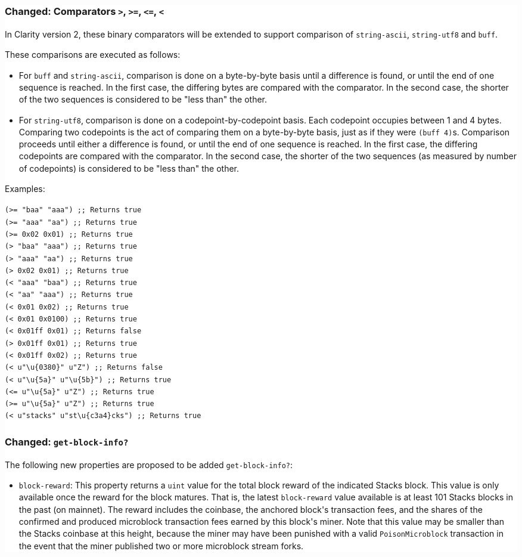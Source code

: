 ### Changed: Comparators `>`, `>=`, `<=`, `<`

In Clarity version 2, these binary comparators will be extended to support
comparison of `string-ascii`, `string-utf8` and `buff`.

These comparisons are executed as follows:

* For `buff` and `string-ascii`, comparison is done on a byte-by-byte basis
  until a difference is found, or until the end of one sequence is reached.  In
  the first case, the differing bytes are compared with the comparator.  In the
  second case, the shorter of the two sequences is considered to be "less than"
  the other.

* For `string-utf8`, comparison is done on a codepoint-by-codepoint basis.
  Each codepoint occupies between 1 and 4 bytes.  Comparing two codepoints is
  the act of comparing them on a byte-by-byte basis, just as if they were `(buff 4)`s.
  Comparison proceeds until either a difference is found, or until the end of
  one sequence is reached. In the first case, the differing codepoints are
  compared with the comparator. In the second case, the shorter of the two
  sequences (as measured by number of codepoints) is considered to be "less than"
  the other.

Examples:
```
(>= "baa" "aaa") ;; Returns true
(>= "aaa" "aa") ;; Returns true
(>= 0x02 0x01) ;; Returns true
(> "baa" "aaa") ;; Returns true
(> "aaa" "aa") ;; Returns true
(> 0x02 0x01) ;; Returns true
(< "aaa" "baa") ;; Returns true
(< "aa" "aaa") ;; Returns true
(< 0x01 0x02) ;; Returns true
(< 0x01 0x0100) ;; Returns true
(< 0x01ff 0x01) ;; Returns false
(> 0x01ff 0x01) ;; Returns true
(< 0x01ff 0x02) ;; Returns true
(< u"\u{0380}" u"Z") ;; Returns false
(< u"\u{5a}" u"\u{5b}") ;; Returns true
(<= u"\u{5a}" u"Z") ;; Returns true
(>= u"\u{5a}" u"Z") ;; Returns true
(< u"stacks" u"st\u{c3a4}cks") ;; Returns true
```

### Changed: `get-block-info?`

The following new properties are proposed to be added `get-block-info?`:

* `block-reward`: This property returns a `uint` value for the total block reward of the indicated Stacks block.  This value is only available once the reward for 
the block matures.  That is, the latest `block-reward` value available is at least 101 Stacks blocks in the past (on mainnet).  The reward includes the coinbase,
the anchored block's transaction fees, and the shares of the confirmed and produced microblock transaction fees earned by this block's miner.  Note that this value may 
be smaller than the Stacks coinbase at this height, because the miner may have been punished with a valid `PoisonMicroblock` transaction in the event that the miner
published two or more microblock stream forks.

